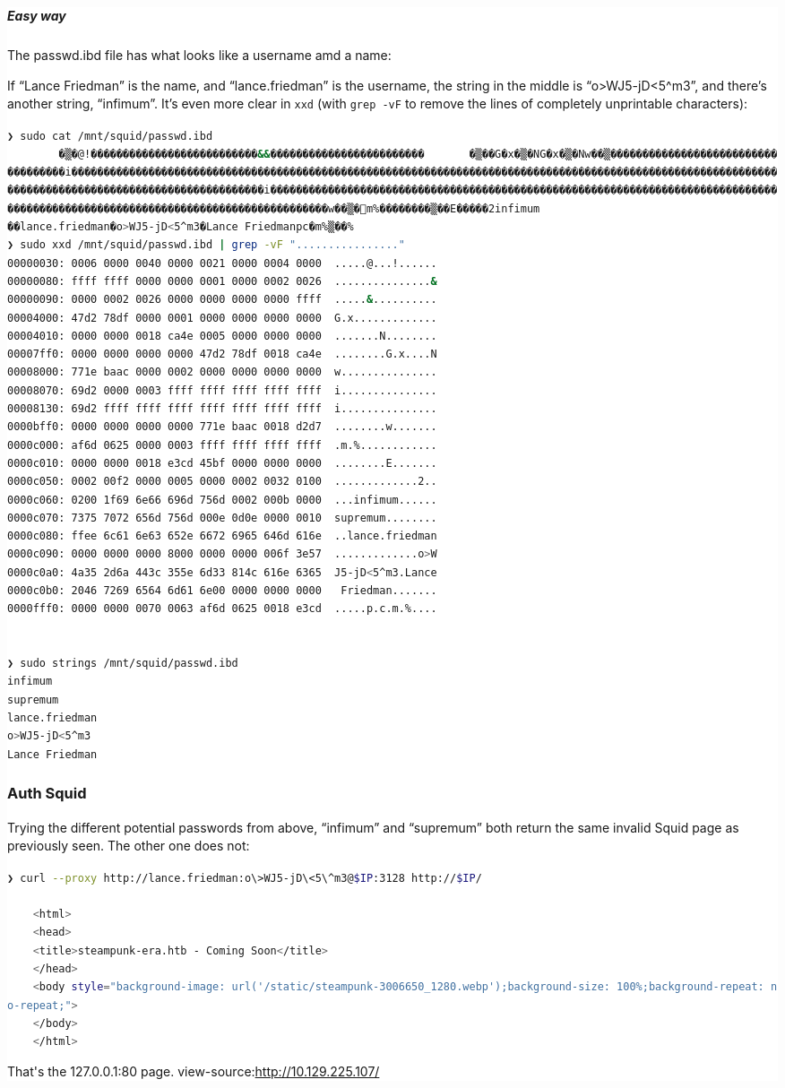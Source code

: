##### Easy way
The passwd.ibd file has what looks like a username amd a name:

If “Lance Friedman” is the name, and “lance.friedman” is the username, the string in the middle is “o>WJ5-jD<5^m3”, and there’s another string, “infimum”. It’s even more clear in `xxd` (with `grep -vF` to remove the lines of completely unprintable characters):

```bash
❯ sudo cat /mnt/squid/passwd.ibd
        �▒�@!��������������������������&&������������������������       �▒��G�x�▒�NG�x�▒�Nw��▒�����������������������������������i������������������������������������������������������������������������������������������������������������������������������������������������������i���������������������������������������������������������������������������������������������������������������������������������w��▒�ׯm%��������▒��E�����2infimum
��lance.friedman�o>WJ5-jD<5^m3�Lance Friedmanpc�m%▒��%                                                                                                                                            ❯ sudo xxd /mnt/squid/passwd.ibd | grep -vF "................"
00000030: 0006 0000 0040 0000 0021 0000 0004 0000  .....@...!......
00000080: ffff ffff 0000 0000 0001 0000 0002 0026  ...............&
00000090: 0000 0002 0026 0000 0000 0000 0000 ffff  .....&..........
00004000: 47d2 78df 0000 0001 0000 0000 0000 0000  G.x.............
00004010: 0000 0000 0018 ca4e 0005 0000 0000 0000  .......N........
00007ff0: 0000 0000 0000 0000 47d2 78df 0018 ca4e  ........G.x....N
00008000: 771e baac 0000 0002 0000 0000 0000 0000  w...............
00008070: 69d2 0000 0003 ffff ffff ffff ffff ffff  i...............
00008130: 69d2 ffff ffff ffff ffff ffff ffff ffff  i...............
0000bff0: 0000 0000 0000 0000 771e baac 0018 d2d7  ........w.......
0000c000: af6d 0625 0000 0003 ffff ffff ffff ffff  .m.%............
0000c010: 0000 0000 0018 e3cd 45bf 0000 0000 0000  ........E.......
0000c050: 0002 00f2 0000 0005 0000 0002 0032 0100  .............2..
0000c060: 0200 1f69 6e66 696d 756d 0002 000b 0000  ...infimum......
0000c070: 7375 7072 656d 756d 000e 0d0e 0000 0010  supremum........
0000c080: ffee 6c61 6e63 652e 6672 6965 646d 616e  ..lance.friedman
0000c090: 0000 0000 0000 8000 0000 0000 006f 3e57  .............o>W
0000c0a0: 4a35 2d6a 443c 355e 6d33 814c 616e 6365  J5-jD<5^m3.Lance
0000c0b0: 2046 7269 6564 6d61 6e00 0000 0000 0000   Friedman.......
0000fff0: 0000 0000 0070 0063 af6d 0625 0018 e3cd  .....p.c.m.%....


❯ sudo strings /mnt/squid/passwd.ibd
infimum
supremum
lance.friedman
o>WJ5-jD<5^m3
Lance Friedman
```

### Auth Squid
Trying the different potential passwords from above, “infimum” and “supremum” both return the same invalid Squid page as previously seen. The other one does not:

```bash
❯ curl --proxy http://lance.friedman:o\>WJ5-jD\<5\^m3@$IP:3128 http://$IP/

    <html>
    <head>
    <title>steampunk-era.htb - Coming Soon</title>
    </head>
    <body style="background-image: url('/static/steampunk-3006650_1280.webp');background-size: 100%;background-repeat: no-repeat;"> 
    </body>
    </html>
```
That's the 127.0.0.1:80 page. view-source:http://10.129.225.107/

